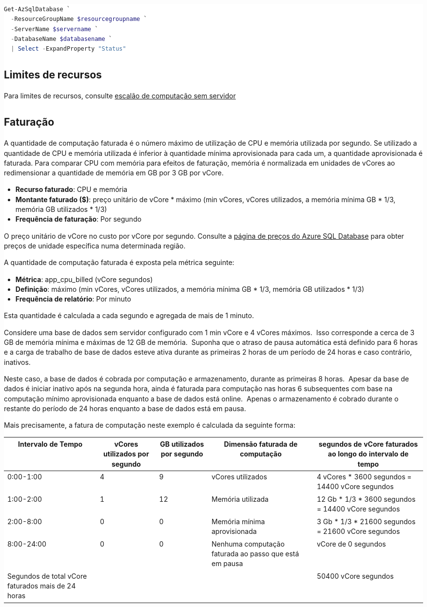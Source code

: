 ```powershell
Get-AzSqlDatabase `
  -ResourceGroupName $resourcegroupname `
  -ServerName $servername `
  -DatabaseName $databasename `
  | Select -ExpandProperty "Status"
```

## <a name="resource-limits"></a>Limites de recursos

Para limites de recursos, consulte [escalão de computação sem servidor](sql-database-vCore-resource-limits-single-databases.md#serverless-compute-tier)

## <a name="billing"></a>Faturação

A quantidade de computação faturada é o número máximo de utilização de CPU e memória utilizada por segundo. Se utilizado a quantidade de CPU e memória utilizada é inferior à quantidade mínima aprovisionada para cada um, a quantidade aprovisionada é faturada. Para comparar CPU com memória para efeitos de faturação, memória é normalizada em unidades de vCores ao redimensionar a quantidade de memória em GB por 3 GB por vCore.

- **Recurso faturado**: CPU e memória
- **Montante faturado ($)**: preço unitário de vCore * máximo (min vCores, vCores utilizados, a memória mínima GB * 1/3, memória GB utilizados * 1/3) 
- **Frequência de faturação**: Por segundo

O preço unitário de vCore no custo por vCore por segundo. Consulte a [página de preços do Azure SQL Database](https://azure.microsoft.com/pricing/details/sql-database/single/) para obter preços de unidade específica numa determinada região.

A quantidade de computação faturada é exposta pela métrica seguinte:

- **Métrica**: app_cpu_billed (vCore segundos)
- **Definição**: máximo (min vCores, vCores utilizados, a memória mínima GB * 1/3, memória GB utilizados * 1/3)
- **Frequência de relatório**: Por minuto

Esta quantidade é calculada a cada segundo e agregada de mais de 1 minuto.

Considere uma base de dados sem servidor configurado com 1 min vCore e 4 vCores máximos.  Isso corresponde a cerca de 3 GB de memória mínima e máximas de 12 GB de memória.  Suponha que o atraso de pausa automática está definido para 6 horas e a carga de trabalho de base de dados esteve ativa durante as primeiras 2 horas de um período de 24 horas e caso contrário, inativos.    

Neste caso, a base de dados é cobrada por computação e armazenamento, durante as primeiras 8 horas.  Apesar da base de dados é iniciar inativo após na segunda hora, ainda é faturada para computação nas horas 6 subsequentes com base na computação mínimo aprovisionada enquanto a base de dados está online.  Apenas o armazenamento é cobrado durante o restante do período de 24 horas enquanto a base de dados está em pausa.

Mais precisamente, a fatura de computação neste exemplo é calculada da seguinte forma:

|Intervalo de Tempo|vCores utilizados por segundo|GB utilizados por segundo|Dimensão faturada de computação|segundos de vCore faturados ao longo do intervalo de tempo|
|---|---|---|---|---|
|0:00-1:00|4|9|vCores utilizados|4 vCores * 3600 segundos = 14400 vCore segundos|
|1:00-2:00|1|12|Memória utilizada|12 Gb * 1/3 * 3600 segundos = 14400 vCore segundos|
|2:00-8:00|0|0|Memória mínima aprovisionada|3 Gb * 1/3 * 21600 segundos = 21600 vCore segundos|
|8:00-24:00|0|0|Nenhuma computação faturada ao passo que está em pausa|vCore de 0 segundos|
|Segundos de total vCore faturados mais de 24 horas||||50400 vCore segundos|

